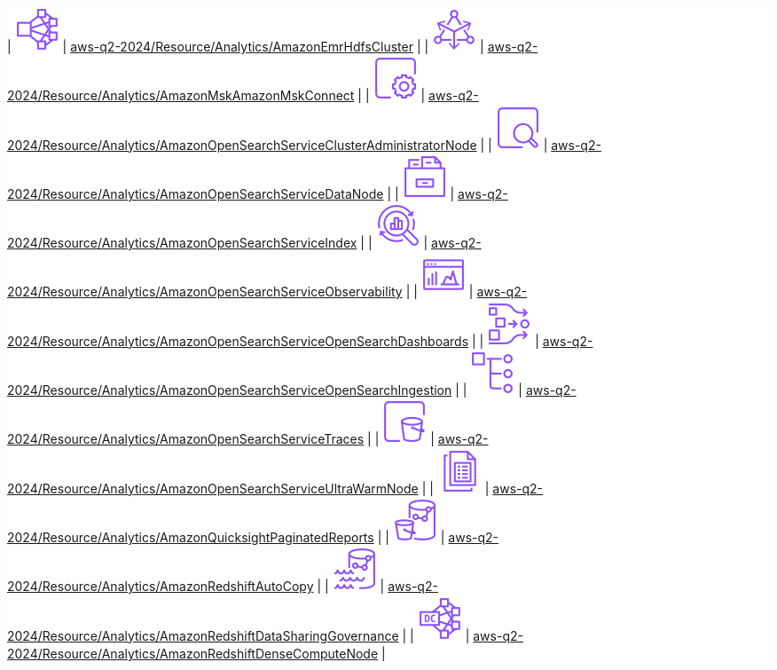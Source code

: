 | ![illustration of aws-q2-2024/Resource/Analytics/AmazonEmrHdfsCluster](../../aws-q2-2024/Resource/Analytics/AmazonEmrHdfsCluster.png) | [aws-q2-2024/Resource/Analytics/AmazonEmrHdfsCluster](../../aws-q2-2024/Resource/Analytics/AmazonEmrHdfsCluster.md) |
| ![illustration of aws-q2-2024/Resource/Analytics/AmazonMskAmazonMskConnect](../../aws-q2-2024/Resource/Analytics/AmazonMskAmazonMskConnect.png) | [aws-q2-2024/Resource/Analytics/AmazonMskAmazonMskConnect](../../aws-q2-2024/Resource/Analytics/AmazonMskAmazonMskConnect.md) |
| ![illustration of aws-q2-2024/Resource/Analytics/AmazonOpenSearchServiceClusterAdministratorNode](../../aws-q2-2024/Resource/Analytics/AmazonOpenSearchServiceClusterAdministratorNode.png) | [aws-q2-2024/Resource/Analytics/AmazonOpenSearchServiceClusterAdministratorNode](../../aws-q2-2024/Resource/Analytics/AmazonOpenSearchServiceClusterAdministratorNode.md) |
| ![illustration of aws-q2-2024/Resource/Analytics/AmazonOpenSearchServiceDataNode](../../aws-q2-2024/Resource/Analytics/AmazonOpenSearchServiceDataNode.png) | [aws-q2-2024/Resource/Analytics/AmazonOpenSearchServiceDataNode](../../aws-q2-2024/Resource/Analytics/AmazonOpenSearchServiceDataNode.md) |
| ![illustration of aws-q2-2024/Resource/Analytics/AmazonOpenSearchServiceIndex](../../aws-q2-2024/Resource/Analytics/AmazonOpenSearchServiceIndex.png) | [aws-q2-2024/Resource/Analytics/AmazonOpenSearchServiceIndex](../../aws-q2-2024/Resource/Analytics/AmazonOpenSearchServiceIndex.md) |
| ![illustration of aws-q2-2024/Resource/Analytics/AmazonOpenSearchServiceObservability](../../aws-q2-2024/Resource/Analytics/AmazonOpenSearchServiceObservability.png) | [aws-q2-2024/Resource/Analytics/AmazonOpenSearchServiceObservability](../../aws-q2-2024/Resource/Analytics/AmazonOpenSearchServiceObservability.md) |
| ![illustration of aws-q2-2024/Resource/Analytics/AmazonOpenSearchServiceOpenSearchDashboards](../../aws-q2-2024/Resource/Analytics/AmazonOpenSearchServiceOpenSearchDashboards.png) | [aws-q2-2024/Resource/Analytics/AmazonOpenSearchServiceOpenSearchDashboards](../../aws-q2-2024/Resource/Analytics/AmazonOpenSearchServiceOpenSearchDashboards.md) |
| ![illustration of aws-q2-2024/Resource/Analytics/AmazonOpenSearchServiceOpenSearchIngestion](../../aws-q2-2024/Resource/Analytics/AmazonOpenSearchServiceOpenSearchIngestion.png) | [aws-q2-2024/Resource/Analytics/AmazonOpenSearchServiceOpenSearchIngestion](../../aws-q2-2024/Resource/Analytics/AmazonOpenSearchServiceOpenSearchIngestion.md) |
| ![illustration of aws-q2-2024/Resource/Analytics/AmazonOpenSearchServiceTraces](../../aws-q2-2024/Resource/Analytics/AmazonOpenSearchServiceTraces.png) | [aws-q2-2024/Resource/Analytics/AmazonOpenSearchServiceTraces](../../aws-q2-2024/Resource/Analytics/AmazonOpenSearchServiceTraces.md) |
| ![illustration of aws-q2-2024/Resource/Analytics/AmazonOpenSearchServiceUltraWarmNode](../../aws-q2-2024/Resource/Analytics/AmazonOpenSearchServiceUltraWarmNode.png) | [aws-q2-2024/Resource/Analytics/AmazonOpenSearchServiceUltraWarmNode](../../aws-q2-2024/Resource/Analytics/AmazonOpenSearchServiceUltraWarmNode.md) |
| ![illustration of aws-q2-2024/Resource/Analytics/AmazonQuicksightPaginatedReports](../../aws-q2-2024/Resource/Analytics/AmazonQuicksightPaginatedReports.png) | [aws-q2-2024/Resource/Analytics/AmazonQuicksightPaginatedReports](../../aws-q2-2024/Resource/Analytics/AmazonQuicksightPaginatedReports.md) |
| ![illustration of aws-q2-2024/Resource/Analytics/AmazonRedshiftAutoCopy](../../aws-q2-2024/Resource/Analytics/AmazonRedshiftAutoCopy.png) | [aws-q2-2024/Resource/Analytics/AmazonRedshiftAutoCopy](../../aws-q2-2024/Resource/Analytics/AmazonRedshiftAutoCopy.md) |
| ![illustration of aws-q2-2024/Resource/Analytics/AmazonRedshiftDataSharingGovernance](../../aws-q2-2024/Resource/Analytics/AmazonRedshiftDataSharingGovernance.png) | [aws-q2-2024/Resource/Analytics/AmazonRedshiftDataSharingGovernance](../../aws-q2-2024/Resource/Analytics/AmazonRedshiftDataSharingGovernance.md) |
| ![illustration of aws-q2-2024/Resource/Analytics/AmazonRedshiftDenseComputeNode](../../aws-q2-2024/Resource/Analytics/AmazonRedshiftDenseComputeNode.png) | [aws-q2-2024/Resource/Analytics/AmazonRedshiftDenseComputeNode](../../aws-q2-2024/Resource/Analytics/AmazonRedshiftDenseComputeNode.md) |